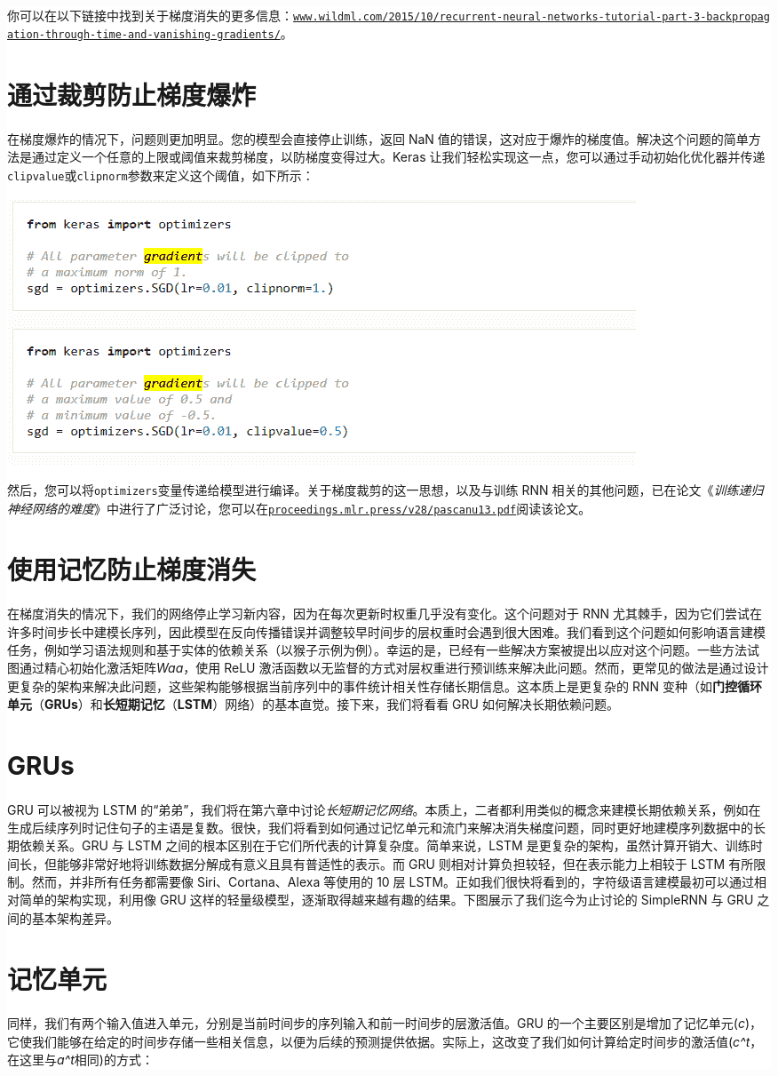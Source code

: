 你可以在以下链接中找到关于梯度消失的更多信息：[`www.wildml.com/2015/10/recurrent-neural-networks-tutorial-part-3-backpropagation-through-time-and-vanishing-gradients/`](http://www.wildml.com/2015/10/recurrent-neural-networks-tutorial-part-3-backpropagation-through-time-and-vanishing-gradients/)。

# 通过裁剪防止梯度爆炸

在梯度爆炸的情况下，问题则更加明显。您的模型会直接停止训练，返回 NaN 值的错误，这对应于爆炸的梯度值。解决这个问题的简单方法是通过定义一个任意的上限或阈值来裁剪梯度，以防梯度变得过大。Keras 让我们轻松实现这一点，您可以通过手动初始化优化器并传递`clipvalue`或`clipnorm`参数来定义这个阈值，如下所示：

![](img/43b2da26-4987-453f-a13e-2fe6ee04da70.png)

然后，您可以将`optimizers`变量传递给模型进行编译。关于梯度裁剪的这一思想，以及与训练 RNN 相关的其他问题，已在论文《*训练递归神经网络的难度*》中进行了广泛讨论，您可以在[`proceedings.mlr.press/v28/pascanu13.pdf`](http://proceedings.mlr.press/v28/pascanu13.pdf)阅读该论文。

# 使用记忆防止梯度消失

在梯度消失的情况下，我们的网络停止学习新内容，因为在每次更新时权重几乎没有变化。这个问题对于 RNN 尤其棘手，因为它们尝试在许多时间步长中建模长序列，因此模型在反向传播错误并调整较早时间步的层权重时会遇到很大困难。我们看到这个问题如何影响语言建模任务，例如学习语法规则和基于实体的依赖关系（以猴子示例为例）。幸运的是，已经有一些解决方案被提出以应对这个问题。一些方法试图通过精心初始化激活矩阵*Waa*，使用 ReLU 激活函数以无监督的方式对层权重进行预训练来解决此问题。然而，更常见的做法是通过设计更复杂的架构来解决此问题，这些架构能够根据当前序列中的事件统计相关性存储长期信息。这本质上是更复杂的 RNN 变种（如**门控循环单元**（**GRUs**）和**长短期记忆**（**LSTM**）网络）的基本直觉。接下来，我们将看看 GRU 如何解决长期依赖问题。

# GRUs

GRU 可以被视为 LSTM 的“弟弟”，我们将在第六章中讨论*长短期记忆网络*。本质上，二者都利用类似的概念来建模长期依赖关系，例如在生成后续序列时记住句子的主语是复数。很快，我们将看到如何通过记忆单元和流门来解决消失梯度问题，同时更好地建模序列数据中的长期依赖关系。GRU 与 LSTM 之间的根本区别在于它们所代表的计算复杂度。简单来说，LSTM 是更复杂的架构，虽然计算开销大、训练时间长，但能够非常好地将训练数据分解成有意义且具有普适性的表示。而 GRU 则相对计算负担较轻，但在表示能力上相较于 LSTM 有所限制。然而，并非所有任务都需要像 Siri、Cortana、Alexa 等使用的 10 层 LSTM。正如我们很快将看到的，字符级语言建模最初可以通过相对简单的架构实现，利用像 GRU 这样的轻量级模型，逐渐取得越来越有趣的结果。下图展示了我们迄今为止讨论的 SimpleRNN 与 GRU 之间的基本架构差异。

# 记忆单元

同样，我们有两个输入值进入单元，分别是当前时间步的序列输入和前一时间步的层激活值。GRU 的一个主要区别是增加了记忆单元(*c*)，它使我们能够在给定的时间步存储一些相关信息，以便为后续的预测提供依据。实际上，这改变了我们如何计算给定时间步的激活值(*c^t*，在这里与*a^t*相同)的方式：
